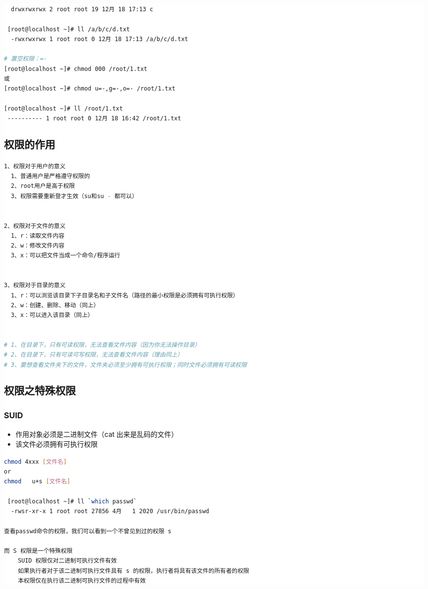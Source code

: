 ```bash
  drwxrwxrwx 2 root root 19 12月 18 17:13 c

 [root@localhost ~]# ll /a/b/c/d.txt
  -rwxrwxrwx 1 root root 0 12月 18 17:13 /a/b/c/d.txt

# 置空权限：=-
[root@localhost ~]# chmod 000 /root/1.txt
或
[root@localhost ~]# chmod u=-,g=-,o=- /root/1.txt

[root@localhost ~]# ll /root/1.txt
 ---------- 1 root root 0 12月 18 16:42 /root/1.txt

```

## 权限的作用

```bash
1、权限对于用户的意义
  1、普通用户是严格遵守权限的
  2、root用户是高于权限
  3、权限需要重新登才生效（su和su - 都可以）


2、权限对于文件的意义
  1、r：读取文件内容
  2、w：修改文件内容
  3、x：可以把文件当成一个命令/程序运行


3、权限对于目录的意义
  1、r：可以浏览该目录下子目录名和子文件名（路径的最小权限是必须拥有可执行权限）
  2、w：创建、删除、移动（同上）
  3、x：可以进入该目录（同上）


# 1、在目录下，只有可读权限，无法查看文件内容（因为你无法操作目录）
# 2、在目录下，只有可读可写权限，无法查看文件内容（理由同上）
# 3、要想查看文件夹下的文件，文件夹必须至少拥有可执行权限；同时文件必须拥有可读权限
```

## 权限之特殊权限

### SUID

- 作用对象必须是二进制文件（cat 出来是乱码的文件）
- 该文件必须拥有可执行权限

```bash
chmod 4xxx [文件名]
or
chmod	u+s	[文件名]

 [root@localhost ~]# ll `which passwd`
  -rwsr-xr-x 1 root root 27856 4月   1 2020 /usr/bin/passwd

查看passwd命令的权限，我们可以看到一个不曾见到过的权限 s

而 S 权限是一个特殊权限
	SUID 权限仅对⼆进制可执⾏⽂件有效
    如果执⾏者对于该⼆进制可执⾏⽂件具有 s 的权限，执⾏者将具有该⽂件的所有者的权限
    本权限仅在执⾏该⼆进制可执⾏⽂件的过程中有效

```
